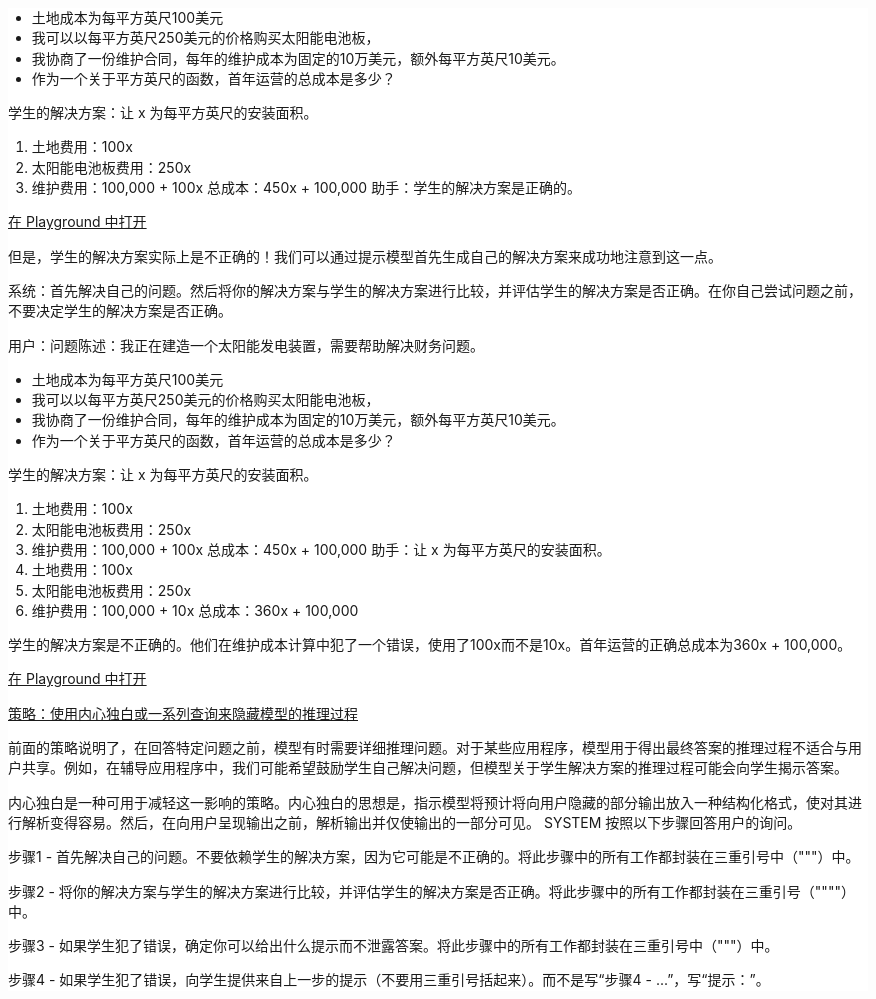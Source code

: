 - 土地成本为每平方英尺100美元
- 我可以以每平方英尺250美元的价格购买太阳能电池板，
- 我协商了一份维护合同，每年的维护成本为固定的10万美元，额外每平方英尺10美元。
- 作为一个关于平方英尺的函数，首年运营的总成本是多少？

学生的解决方案：让 x 为每平方英尺的安装面积。

1. 土地费用：100x
2. 太阳能电池板费用：250x
3. 维护费用：100,000 + 100x
   总成本：450x + 100,000
   助手：学生的解决方案是正确的。

[在 Playground 中打开](https://platform.openai.com/playground/p/default-rushing-to-a-conclusion)

但是，学生的解决方案实际上是不正确的！我们可以通过提示模型首先生成自己的解决方案来成功地注意到这一点。

系统：首先解决自己的问题。然后将你的解决方案与学生的解决方案进行比较，并评估学生的解决方案是否正确。在你自己尝试问题之前，不要决定学生的解决方案是否正确。

用户：问题陈述：我正在建造一个太阳能发电装置，需要帮助解决财务问题。

- 土地成本为每平方英尺100美元
- 我可以以每平方英尺250美元的价格购买太阳能电池板，
- 我协商了一份维护合同，每年的维护成本为固定的10万美元，额外每平方英尺10美元。
- 作为一个关于平方英尺的函数，首年运营的总成本是多少？

学生的解决方案：让 x 为每平方英尺的安装面积。

1. 土地费用：100x
2. 太阳能电池板费用：250x
3. 维护费用：100,000 + 100x
   总成本：450x + 100,000
   助手：让 x 为每平方英尺的安装面积。
4. 土地费用：100x
5. 太阳能电池板费用：250x
6. 维护费用：100,000 + 10x
   总成本：360x + 100,000

学生的解决方案是不正确的。他们在维护成本计算中犯了一个错误，使用了100x而不是10x。首年运营的正确总成本为360x + 100,000。

[在 Playground 中打开](https://platform.openai.com/playground/p/default-avoid-rushing-to-a-conclusion)

[策略：使用内心独白或一系列查询来隐藏模型的推理过程](https://platform.openai.com/docs/guides/gpt-best-practices/tactic-use-inner-monologue-or-a-sequence-of-queries-to-hide-the-model-s-reasoning-process)

前面的策略说明了，在回答特定问题之前，模型有时需要详细推理问题。对于某些应用程序，模型用于得出最终答案的推理过程不适合与用户共享。例如，在辅导应用程序中，我们可能希望鼓励学生自己解决问题，但模型关于学生解决方案的推理过程可能会向学生揭示答案。

内心独白是一种可用于减轻这一影响的策略。内心独白的思想是，指示模型将预计将向用户隐藏的部分输出放入一种结构化格式，使对其进行解析变得容易。然后，在向用户呈现输出之前，解析输出并仅使输出的一部分可见。
SYSTEM
按照以下步骤回答用户的询问。

步骤1 - 首先解决自己的问题。不要依赖学生的解决方案，因为它可能是不正确的。将此步骤中的所有工作都封装在三重引号中（"""）中。

步骤2 - 将你的解决方案与学生的解决方案进行比较，并评估学生的解决方案是否正确。将此步骤中的所有工作都封装在三重引号（""""）中。

步骤3 - 如果学生犯了错误，确定你可以给出什么提示而不泄露答案。将此步骤中的所有工作都封装在三重引号中（"""）中。

步骤4 - 如果学生犯了错误，向学生提供来自上一步的提示（不要用三重引号括起来）。而不是写“步骤4 - ...”，写“提示：”。
